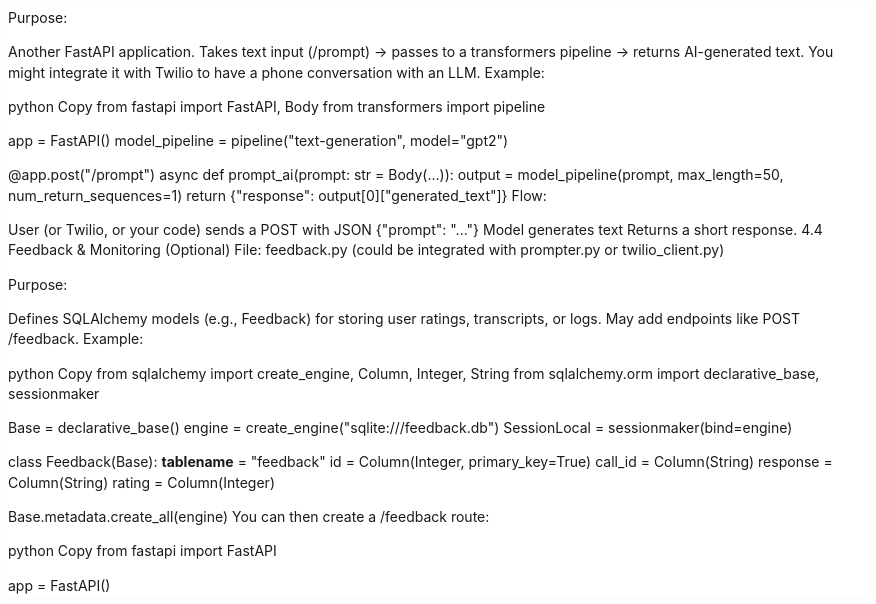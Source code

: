Purpose:

Another FastAPI application.
Takes text input (/prompt) → passes to a transformers pipeline → returns AI-generated text.
You might integrate it with Twilio to have a phone conversation with an LLM.
Example:

python
Copy
from fastapi import FastAPI, Body
from transformers import pipeline

app = FastAPI()
model_pipeline = pipeline("text-generation", model="gpt2")

@app.post("/prompt")
async def prompt_ai(prompt: str = Body(...)):
    output = model_pipeline(prompt, max_length=50, num_return_sequences=1)
    return {"response": output[0]["generated_text"]}
Flow:

User (or Twilio, or your code) sends a POST with JSON {"prompt": "..."}
Model generates text
Returns a short response.
4.4 Feedback & Monitoring (Optional)
File: feedback.py (could be integrated with prompter.py or twilio_client.py)

Purpose:

Defines SQLAlchemy models (e.g., Feedback) for storing user ratings, transcripts, or logs.
May add endpoints like POST /feedback.
Example:

python
Copy
from sqlalchemy import create_engine, Column, Integer, String
from sqlalchemy.orm import declarative_base, sessionmaker

Base = declarative_base()
engine = create_engine("sqlite:///feedback.db")
SessionLocal = sessionmaker(bind=engine)

class Feedback(Base):
    __tablename__ = "feedback"
    id = Column(Integer, primary_key=True)
    call_id = Column(String)
    response = Column(String)
    rating = Column(Integer)

Base.metadata.create_all(engine)
You can then create a /feedback route:

python
Copy
from fastapi import FastAPI

app = FastAPI()
